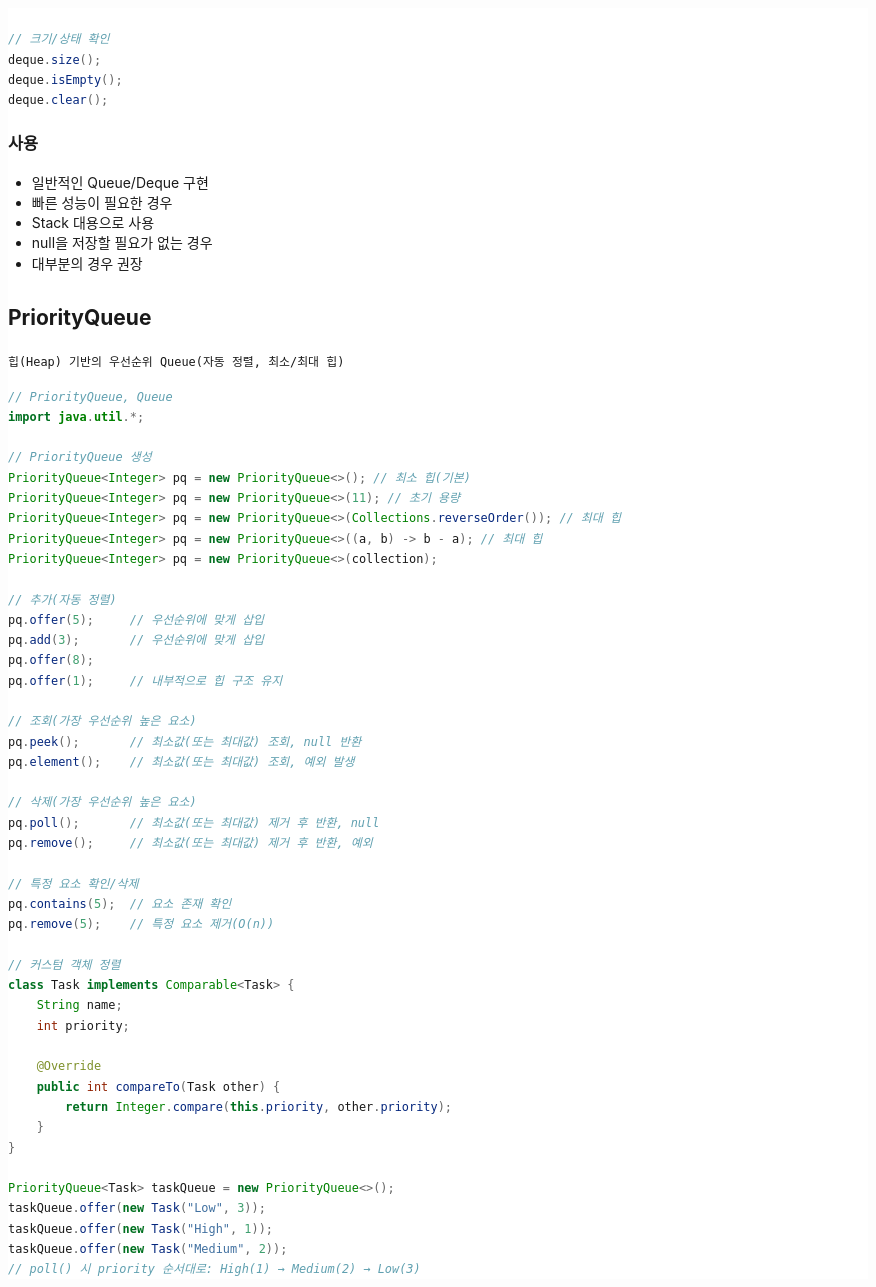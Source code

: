 ```java

// 크기/상태 확인
deque.size();
deque.isEmpty();
deque.clear();
```

### 사용

- 일반적인 Queue/Deque 구현
- 빠른 성능이 필요한 경우
- Stack 대용으로 사용
- null을 저장할 필요가 없는 경우
- 대부분의 경우 권장

## PriorityQueue

`힙(Heap) 기반의 우선순위 Queue(자동 정렬, 최소/최대 힙)`

```java
// PriorityQueue, Queue
import java.util.*;

// PriorityQueue 생성
PriorityQueue<Integer> pq = new PriorityQueue<>(); // 최소 힙(기본)
PriorityQueue<Integer> pq = new PriorityQueue<>(11); // 초기 용량
PriorityQueue<Integer> pq = new PriorityQueue<>(Collections.reverseOrder()); // 최대 힙
PriorityQueue<Integer> pq = new PriorityQueue<>((a, b) -> b - a); // 최대 힙
PriorityQueue<Integer> pq = new PriorityQueue<>(collection);

// 추가(자동 정렬)
pq.offer(5);     // 우선순위에 맞게 삽입
pq.add(3);       // 우선순위에 맞게 삽입
pq.offer(8);
pq.offer(1);     // 내부적으로 힙 구조 유지

// 조회(가장 우선순위 높은 요소)
pq.peek();       // 최소값(또는 최대값) 조회, null 반환
pq.element();    // 최소값(또는 최대값) 조회, 예외 발생

// 삭제(가장 우선순위 높은 요소)
pq.poll();       // 최소값(또는 최대값) 제거 후 반환, null
pq.remove();     // 최소값(또는 최대값) 제거 후 반환, 예외

// 특정 요소 확인/삭제
pq.contains(5);  // 요소 존재 확인
pq.remove(5);    // 특정 요소 제거(O(n))

// 커스텀 객체 정렬
class Task implements Comparable<Task> {
    String name;
    int priority;
    
    @Override
    public int compareTo(Task other) {
        return Integer.compare(this.priority, other.priority);
    }
}

PriorityQueue<Task> taskQueue = new PriorityQueue<>();
taskQueue.offer(new Task("Low", 3));
taskQueue.offer(new Task("High", 1));
taskQueue.offer(new Task("Medium", 2));
// poll() 시 priority 순서대로: High(1) → Medium(2) → Low(3)
```